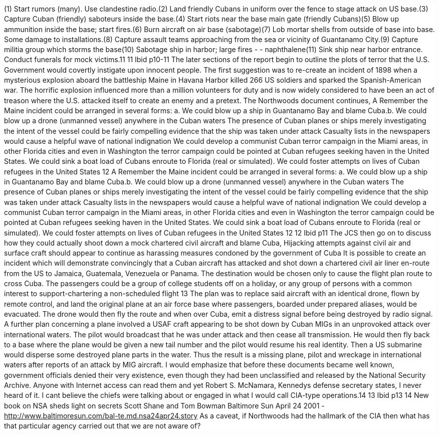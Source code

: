 (1) Start rumors (many). Use clandestine radio.(2) Land friendly Cubans in uniform over the fence to stage attack on US base.(3) Capture Cuban (friendly) saboteurs inside the base.(4) Start riots near the base main gate (friendly Cubans)(5) Blow up ammunition inside the base; start fires.(6) Burn aircraft on air base (sabotage)(7) Lob mortar shells from outside of base into base. Some damage to installations.(8) Capture assault teams approaching from the sea or vicinity of Guantanamo City.(9) Capture militia group which storms the base(10) Sabotage ship in harbor; large fires - - naphthalene(11) Sink ship near harbor entrance. Conduct funerals for mock victims.11
11 Ibid p10-11
The later sections of the report begin to outline the plots of terror that the U.S. Government would covertly instigate upon innocent people. The first suggestion was to re-create an incident of 1898 when a mysterious explosion aboard the battleship Maine in Havana Harbor killed 266 US soldiers and sparked the Spanish-American war. The horrific explosion influenced more than a million volunteers for duty and is now widely considered to have been an act of treason where the U.S. attacked itself to create an enemy and a pretext.
The Northwoods document continues,
A Remember the Maine incident could be arranged in several forms: a. We could blow up a ship in Guantanamo Bay and blame Cuba.b. We could blow up a drone (unmanned vessel) anywhere in the Cuban waters The presence of Cuban planes or ships merely investigating the intent of the vessel could be fairly compelling evidence that the ship was taken under attack Casualty lists in the newspapers would cause a helpful wave of national indignation We could develop a communist Cuban terror campaign in the Miami areas, in other Florida cities and even in Washington the terror campaign could be pointed at Cuban refugees seeking haven in the United States. We could sink a boat load of Cubans enroute to Florida (real or simulated). We could foster attempts on lives of Cuban refugees in the United States 12
A Remember the Maine incident could be arranged in several forms:
a. We could blow up a ship in Guantanamo Bay and blame Cuba.b. We could blow up a drone (unmanned vessel) anywhere in the Cuban waters The presence of Cuban planes or ships merely investigating the intent of the vessel could be fairly compelling evidence that the ship was taken under attack Casualty lists in the newspapers would cause a helpful wave of national indignation We could develop a communist Cuban terror campaign in the Miami areas, in other Florida cities and even in Washington the terror campaign could be pointed at Cuban refugees seeking haven in the United States. We could sink a boat load of Cubans enroute to Florida (real or simulated). We could foster attempts on lives of Cuban refugees in the United States 12
12 Ibid p11
The JCS then go on to discuss how they could actually shoot down a mock chartered civil aircraft and blame Cuba,
Hijacking attempts against civil air and surface craft should appear to continue as harassing measures condoned by the government of Cuba It is possible to create an incident which will demonstrate convincingly that a Cuban aircraft has attacked and shot down a chartered civil air liner en-route from the US to Jamaica, Guatemala, Venezuela or Panama. The destination would be chosen only to cause the flight plan route to cross Cuba. The passengers could be a group of college students off on a holiday, or any group of persons with a common interest to support-chartering a non-scheduled flight 13
The plan was to replace said aircraft with an identical drone, flown by remote control, and land the original plane at an air force base where passengers, boarded under prepared aliases, would be evacuated. The drone would then fly the route and when over Cuba, emit a distress signal before being destroyed by radio signal.
A further plan concerning a plane involved a USAF craft appearing to be shot down by Cuban MIGs in an unprovoked attack over international waters. The pilot would broadcast that he was under attack and then cease all transmission. He would then fly back to a base where the plane would be given a new tail number and the pilot would resume his real identity. Then a US submarine would disperse some destroyed plane parts in the water. Thus the result is a missing plane, pilot and wreckage in international waters after reports of an attack by MIG aircraft.
I would emphasize that before these documents became well known, government officials denied their very existence, even though they had been unclassified and released by the National Security Archive. Anyone with Internet access can read them and yet Robert S. McNamara, Kennedys defense secretary states,
I never heard of it. I cant believe the chiefs were talking about or engaged in what I would call CIA-type operations.14
13 Ibid p13 14 New book on NSA sheds light on secrets Scott Shane and Tom Bowman Baltimore Sun April 24 2001 - http://www.baltimoresun.com/bal-te.md.nsa24apr24.story
As a caveat, if Northwoods had the hallmark of the CIA then what has that particular agency carried out that we are not aware of?